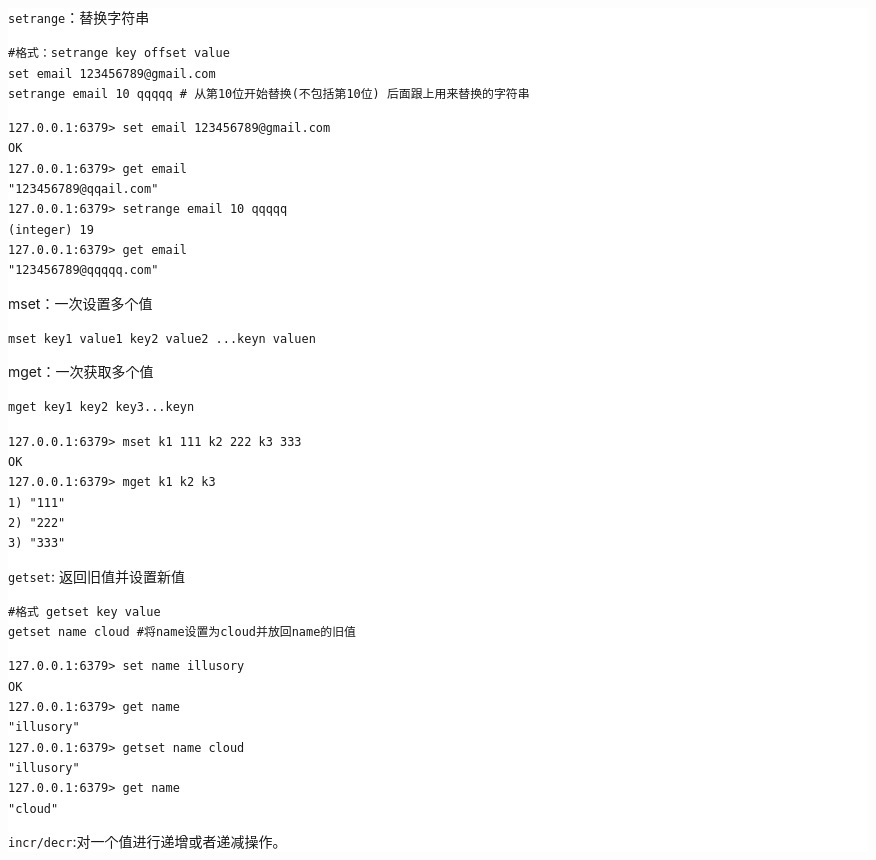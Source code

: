 

`setrange`：替换字符串

```shell
#格式：setrange key offset value
set email 123456789@gmail.com
setrange email 10 qqqqq # 从第10位开始替换(不包括第10位) 后面跟上用来替换的字符串

```

```shell
127.0.0.1:6379> set email 123456789@gmail.com
OK
127.0.0.1:6379> get email
"123456789@qqail.com"
127.0.0.1:6379> setrange email 10 qqqqq
(integer) 19
127.0.0.1:6379> get email
"123456789@qqqqq.com"
```

mset：一次设置多个值

`mset key1 value1 key2 value2 ...keyn valuen`

mget：一次获取多个值

`mget key1 key2 key3...keyn`

```shell
127.0.0.1:6379> mset k1 111 k2 222 k3 333 
OK
127.0.0.1:6379> mget k1 k2 k3
1) "111"
2) "222"
3) "333"

```

`getset`: 返回旧值并设置新值

```shell
#格式 getset key value
getset name cloud #将name设置为cloud并放回name的旧值
```

```shell
127.0.0.1:6379> set name illusory
OK
127.0.0.1:6379> get name
"illusory"
127.0.0.1:6379> getset name cloud
"illusory"
127.0.0.1:6379> get name
"cloud"
```

`incr/decr`:对一个值进行递增或者递减操作。
